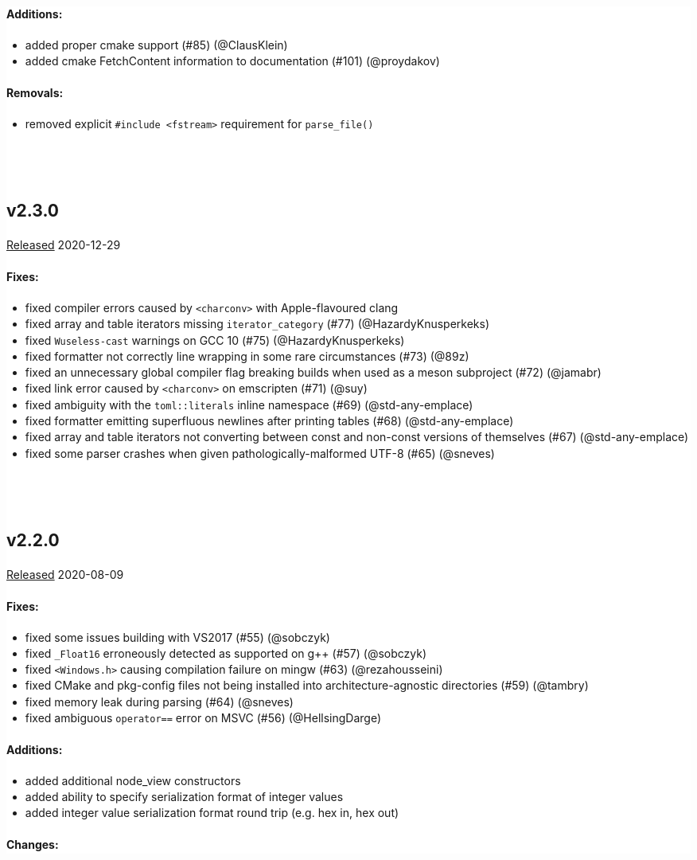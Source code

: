 #### Additions:

-   added proper cmake support (#85) (@ClausKlein)
-   added cmake FetchContent information to documentation (#101) (@proydakov)

#### Removals:

-   removed explicit `#include <fstream>` requirement for `parse_file()`

<br><br>

## v2.3.0

[Released](https://github.com/marzer/tomlplusplus/releases/tag/v2.3.0) 2020-12-29

#### Fixes:

-   fixed compiler errors caused by `<charconv>` with Apple-flavoured clang
-   fixed array and table iterators missing `iterator_category` (#77) (@HazardyKnusperkeks)
-   fixed `Wuseless-cast` warnings on GCC 10 (#75) (@HazardyKnusperkeks)
-   fixed formatter not correctly line wrapping in some rare circumstances (#73) (@89z)
-   fixed an unnecessary global compiler flag breaking builds when used as a meson subproject (#72) (@jamabr)
-   fixed link error caused by `<charconv>` on emscripten (#71) (@suy)
-   fixed ambiguity with the `toml::literals` inline namespace (#69) (@std-any-emplace)
-   fixed formatter emitting superfluous newlines after printing tables (#68) (@std-any-emplace)
-   fixed array and table iterators not converting between const and non-const versions of themselves (#67) (@std-any-emplace)
-   fixed some parser crashes when given pathologically-malformed UTF-8 (#65) (@sneves)

<br><br>

## v2.2.0

[Released](https://github.com/marzer/tomlplusplus/releases/tag/v2.2.0) 2020-08-09

#### Fixes:

-   fixed some issues building with VS2017 (#55) (@sobczyk)
-   fixed `_Float16` erroneously detected as supported on g++ (#57) (@sobczyk)
-   fixed `<Windows.h>` causing compilation failure on mingw (#63) (@rezahousseini)
-   fixed CMake and pkg-config files not being installed into architecture-agnostic directories (#59) (@tambry)
-   fixed memory leak during parsing (#64) (@sneves)
-   fixed ambiguous `operator==` error on MSVC (#56) (@HellsingDarge)

#### Additions:

-   added additional node_view constructors
-   added ability to specify serialization format of integer values
-   added integer value serialization format round trip (e.g. hex in, hex out)

#### Changes:
